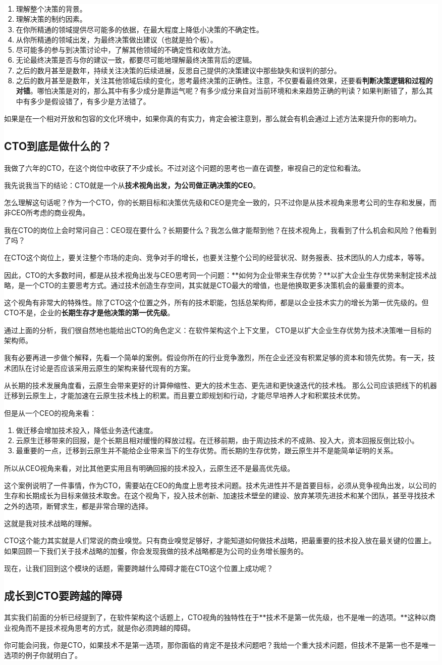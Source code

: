 1. 理解整个决策的背景。
2. 理解决策的制约因素。
3. 在你所精通的领域提供尽可能多的依据，在最大程度上降低小决策的不确定性。
4. 从你所精通的领域出发，为最终决策做出建议（也就是拍个板）。
5. 尽可能多的参与到决策讨论中，了解其他领域的不确定性和收敛方法。
6. 无论最终决策是否与你的建议一致，都要尽可能地理解最终决策背后的逻辑。
7. 之后的数月甚至是数年，持续关注决策的后续进展，反思自己提供的决策建议中那些缺失和误判的部分。
8. 之后的数月甚至是数年，关注其他领域后续的变化，思考最终决策的正确性。注意，不仅要看最终效果，还要看**判断决策逻辑和过程的对错**。哪怕决策是对的，那么其中有多少成分是靠运气呢？有多少成分来自对当前环境和未来趋势正确的判读？如果判断错了，那么其中有多少是假设错了，有多少是方法错了。

如果是在一个相对开放和包容的文化环境中，如果你真的有实力，肯定会被注意到，那么就会有机会通过上述方法来提升你的影响力。

## CTO到底是做什么的？

我做了六年的CTO，在这个岗位中收获了不少成长。不过对这个问题的思考也一直在调整，审视自己的定位和看法。

我先说我当下的结论：CTO就是一个从**技术视角出发，为公司做正确决策的CEO**。

怎么理解这句话呢？作为一个CTO，你的长期目标和决策优先级和CEO是完全一致的，只不过你是从技术视角来思考公司的生存和发展，而非CEO所考虑的商业视角。

我在CTO的岗位上会时常问自己：CEO现在要什么？长期要什么？我怎么做才能帮到他？在技术视角上，我看到了什么机会和风险？他看到了吗？

在CTO这个岗位上，要关注整个市场的走向、竞争对手的增长，也要关注整个公司的经营状况、财务报表、技术团队的人力成本，等等。

因此，CTO的大多数时间，都是从技术视角出发与CEO思考同一个问题：**如何为企业带来生存优势？**以扩大企业生存优势来制定技术战略，是一个CTO的主要思考方式。通过技术创造生存空间，其实就是CTO最大的增值，也是他换取更多决策机会的最重要的资本。

这个视角有非常大的特殊性。除了CTO这个位置之外，所有的技术职能，包括总架构师，都是以企业技术实力的增长为第一优先级的。但CTO不是，企业的**长期生存才是他决策的第一优先级**。

通过上面的分析，我们很自然地也能给出CTO的角色定义：在软件架构这个上下文里， CTO是以扩大企业生存优势为技术决策唯一目标的架构师。

我有必要再进一步做个解释，先看一个简单的案例。假设你所在的行业竞争激烈，所在企业还没有积累足够的资本和领先优势。有一天，技术团队在讨论是否应该采用云原生的架构来替代现有的方案。

从长期的技术发展角度看，云原生会带来更好的计算伸缩性、更大的技术生态、更先进和更快速迭代的技术栈。 那么公司应该把线下的机器迁移到云原生上，才能加速在云原生技术栈上的积累。而且要立即规划和行动，才能尽早培养人才和积累技术优势。

但是从一个CEO的视角来看：

1. 做迁移会增加技术投入，降低业务迭代速度。
2. 云原生迁移带来的回报，是个长期且相对缓慢的释放过程。在迁移前期，由于周边技术的不成熟、投入大，资本回报反倒比较小。
3. 最重要的一点，迁移到云原生并不能给企业带来当下的生存优势。而长期的生存优势，跟云原生并不是能简单证明的关系。

所以从CEO视角来看，对比其他更实用且有明确回报的技术投入，云原生还不是最高优先级。

这个案例说明了一件事情，作为CTO，需要站在CEO的角度上思考技术问题。技术先进性并不是首要目标，必须从竞争视角出发，以公司的生存和长期成长为目标来做技术取舍。在这个视角下，投入技术创新、加速技术壁垒的建设、放弃某项先进技术和某个团队，甚至寻找技术之外的选项，断臂求生，都是非常合理的选择。

这就是我对技术战略的理解。

CTO这个能力其实就是人们常说的商业嗅觉。只有商业嗅觉足够好，才能知道如何做技术战略，把最重要的技术投入放在最关键的位置上。如果回顾一下我们关于技术战略的加餐，你会发现我做的技术战略都是为公司的业务增长服务的。

现在，让我们回到这个模块的话题，需要跨越什么障碍才能在CTO这个位置上成功呢？

## 成长到CTO要跨越的障碍

其实我们前面的分析已经提到了，在软件架构这个话题上，CTO视角的独特性在于**技术不是第一优先级，也不是唯一的选项。**这种以商业视角而不是技术视角思考的方式，就是你必须跨越的障碍。

你可能会问我，你是CTO，如果技术不是第一选项，那你面临的肯定不是技术问题吧？我给一个重大技术问题，但技术不是第一也不是唯一选项的例子你就明白了。
